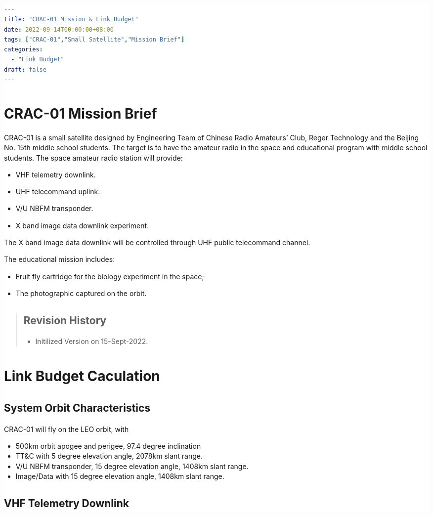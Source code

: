 ```yaml
---
title: "CRAC-01 Mission & Link Budget"
date: 2022-09-14T00:00:00+08:00
tags: ["CRAC-01","Small Satellite","Mission Brief"]
categories:
  - "Link Budget"
draft: false
---
```


# CRAC-01 Mission Brief

CRAC-01 is a small satellite designed by Engineering Team of Chinese Radio Amateurs’ Club, Reger Technology and the Beijing No. 15th middle school students. The target is to have the amateur radio in the space and educational program with middle school students. The space amateur radio station will provide: 

* VHF telemetry downlink.

* UHF telecommand uplink.

* V/U NBFM transponder.

* X band image data downlink experiment. 

The X band image data downlink will be controlled through UHF public telecommand channel.

The educational mission includes:

* Fruit fly cartridge for the biology experiment in the space;

* The photographic captured on the orbit.


> ## Revision History
>
> * Initilized Version on 15-Sept-2022.






# Link Budget Caculation

## System Orbit Characteristics

CRAC-01 will fly on the LEO orbit, with

* 500km orbit apogee and perigee, 97.4 degree inclination
* TT&C with 5 degree elevation angle, 2078km slant range.
* V/U NBFM transponder, 15 degree elevation angle, 1408km slant range.
* Image/Data with 15 degree elevation angle, 1408km slant range.

## VHF Telemetry Downlink
